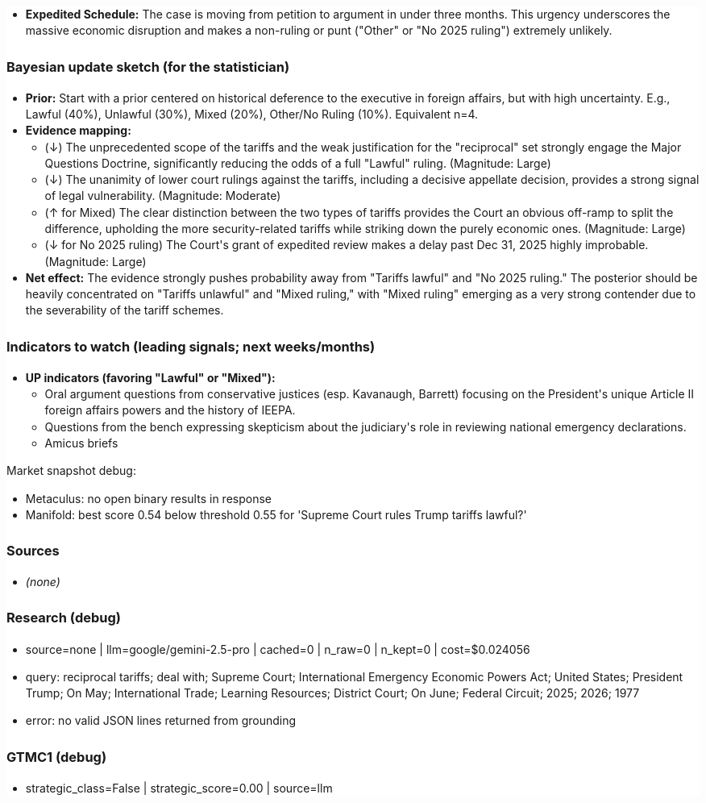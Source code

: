 *   **Expedited Schedule:** The case is moving from petition to argument in under three months. This urgency underscores the massive economic disruption and makes a non-ruling or punt ("Other" or "No 2025 ruling") extremely unlikely.

### Bayesian update sketch (for the statistician)
*   **Prior:** Start with a prior centered on historical deference to the executive in foreign affairs, but with high uncertainty. E.g., Lawful (40%), Unlawful (30%), Mixed (20%), Other/No Ruling (10%). Equivalent n=4.
*   **Evidence mapping:**
    *   (↓) The unprecedented scope of the tariffs and the weak justification for the "reciprocal" set strongly engage the Major Questions Doctrine, significantly reducing the odds of a full "Lawful" ruling. (Magnitude: Large)
    *   (↓) The unanimity of lower court rulings against the tariffs, including a decisive appellate decision, provides a strong signal of legal vulnerability. (Magnitude: Moderate)
    *   (↑ for Mixed) The clear distinction between the two types of tariffs provides the Court an obvious off-ramp to split the difference, upholding the more security-related tariffs while striking down the purely economic ones. (Magnitude: Large)
    *   (↓ for No 2025 ruling) The Court's grant of expedited review makes a delay past Dec 31, 2025 highly improbable. (Magnitude: Large)
*   **Net effect:** The evidence strongly pushes probability away from "Tariffs lawful" and "No 2025 ruling." The posterior should be heavily concentrated on "Tariffs unlawful" and "Mixed ruling," with "Mixed ruling" emerging as a very strong contender due to the severability of the tariff schemes.

### Indicators to watch (leading signals; next weeks/months)
*   **UP indicators (favoring "Lawful" or "Mixed"):**
    *   Oral argument questions from conservative justices (esp. Kavanaugh, Barrett) focusing on the President's unique Article II foreign affairs powers and the history of IEEPA.
    *   Questions from the bench expressing skepticism about the judiciary's role in reviewing national emergency declarations.
    *   Amicus briefs

Market snapshot debug:
- Metaculus: no open binary results in response
- Manifold: best score 0.54 below threshold 0.55 for 'Supreme Court rules Trump tariffs lawful?'

### Sources
- *(none)*

### Research (debug)

- source=none | llm=google/gemini-2.5-pro | cached=0 | n_raw=0 | n_kept=0 | cost=$0.024056

- query: reciprocal tariffs; deal with; Supreme Court; International Emergency Economic Powers Act; United States; President Trump; On May; International Trade; Learning Resources; District Court; On June; Federal Circuit; 2025; 2026; 1977

- error: no valid JSON lines returned from grounding

### GTMC1 (debug)

- strategic_class=False | strategic_score=0.00 | source=llm
